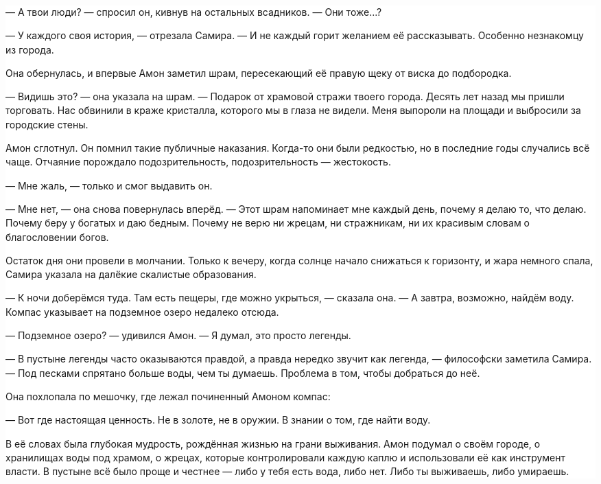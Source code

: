 
— А твои люди? — спросил он, кивнув на остальных всадников. — Они тоже...?

  

— У каждого своя история, — отрезала Самира. — И не каждый горит желанием её рассказывать. Особенно незнакомцу из города.

  

Она обернулась, и впервые Амон заметил шрам, пересекающий её правую щеку от виска до подбородка.

  

— Видишь это? — она указала на шрам. — Подарок от храмовой стражи твоего города. Десять лет назад мы пришли торговать. Нас обвинили в краже кристалла, которого мы в глаза не видели. Меня выпороли на площади и выбросили за городские стены.

  

Амон сглотнул. Он помнил такие публичные наказания. Когда-то они были редкостью, но в последние годы случались всё чаще. Отчаяние порождало подозрительность, подозрительность — жестокость.

  

— Мне жаль, — только и смог выдавить он.

  

— Мне нет, — она снова повернулась вперёд. — Этот шрам напоминает мне каждый день, почему я делаю то, что делаю. Почему беру у богатых и даю бедным. Почему не верю ни жрецам, ни стражникам, ни их красивым словам о благословении богов.

  

Остаток дня они провели в молчании. Только к вечеру, когда солнце начало снижаться к горизонту, и жара немного спала, Самира указала на далёкие скалистые образования.

  

— К ночи доберёмся туда. Там есть пещеры, где можно укрыться, — сказала она. — А завтра, возможно, найдём воду. Компас указывает на подземное озеро недалеко отсюда.

  

— Подземное озеро? — удивился Амон. — Я думал, это просто легенды.

  

— В пустыне легенды часто оказываются правдой, а правда нередко звучит как легенда, — философски заметила Самира. — Под песками спрятано больше воды, чем ты думаешь. Проблема в том, чтобы добраться до неё.

  

Она похлопала по мешочку, где лежал починенный Амоном компас:

  

— Вот где настоящая ценность. Не в золоте, не в оружии. В знании о том, где найти воду.

  

В её словах была глубокая мудрость, рождённая жизнью на грани выживания. Амон подумал о своём городе, о хранилищах воды под храмом, о жрецах, которые контролировали каждую каплю и использовали её как инструмент власти. В пустыне всё было проще и честнее — либо у тебя есть вода, либо нет. Либо ты выживаешь, либо умираешь.

  
